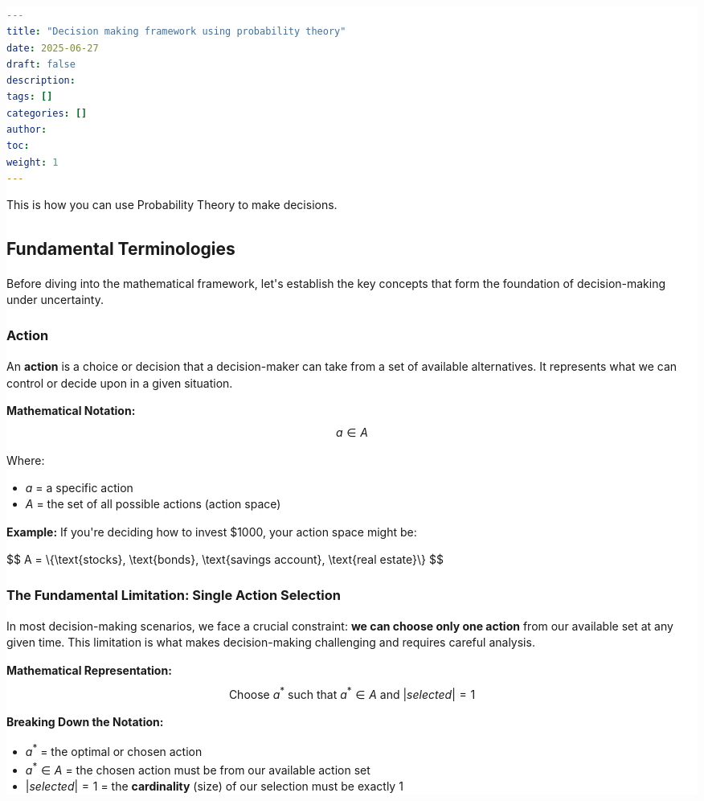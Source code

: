 ```yaml
---
title: "Decision making framework using probability theory"
date: 2025-06-27
draft: false
description:
tags: []
categories: []
author:
toc:
weight: 1
---
```

This is how you can use Probability Theory to make decisions.

## Fundamental Terminologies

Before diving into the mathematical framework, let's establish the key concepts that form the foundation of decision-making under uncertainty.

### Action
An **action** is a choice or decision that a decision-maker can take from a set of available alternatives. It represents what we can control or decide upon in a given situation.

**Mathematical Notation:**
$$
a \in A
$$

Where:
- $a$ = a specific action
- $A$ = the set of all possible actions (action space)

**Example:** If you're deciding how to invest $1000, your action space might be:
<div class="math-katex-block">
$$
A = \{\text{stocks}, \text{bonds}, \text{savings account}, \text{real estate}\}
$$
</div>

### The Fundamental Limitation: Single Action Selection

In most decision-making scenarios, we face a crucial constraint: **we can choose only one action** from our available set at any given time. This limitation is what makes decision-making challenging and requires careful analysis.

**Mathematical Representation:**
$$
\text{Choose } a^* \text{ such that } a^* \in A \text{ and } |selected| = 1
$$

**Breaking Down the Notation:**
- $a^*$ = the optimal or chosen action
- $a^* \in A$ = the chosen action must be from our available action set
- $|selected| = 1$ = the **cardinality** (size) of our selection must be exactly 1
